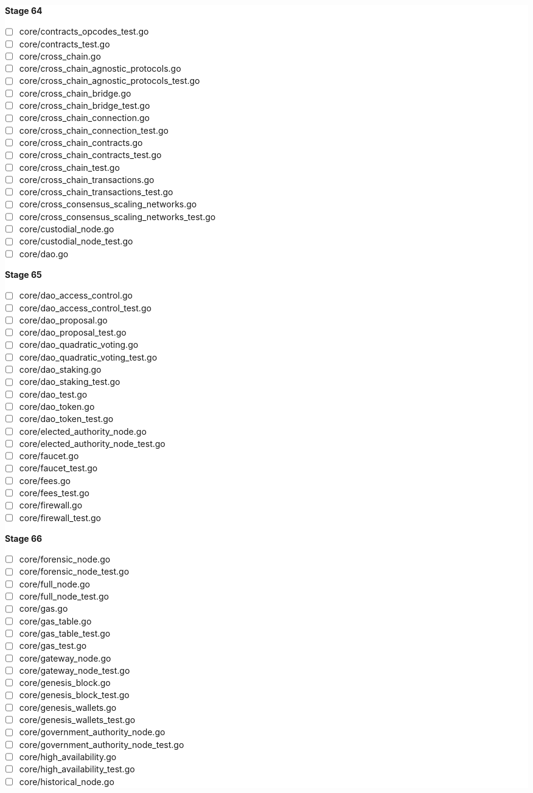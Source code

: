 **Stage 64**
- [ ] core/contracts_opcodes_test.go
- [ ] core/contracts_test.go
- [ ] core/cross_chain.go
- [ ] core/cross_chain_agnostic_protocols.go
- [ ] core/cross_chain_agnostic_protocols_test.go
- [ ] core/cross_chain_bridge.go
- [ ] core/cross_chain_bridge_test.go
- [ ] core/cross_chain_connection.go
- [ ] core/cross_chain_connection_test.go
- [ ] core/cross_chain_contracts.go
- [ ] core/cross_chain_contracts_test.go
- [ ] core/cross_chain_test.go
- [ ] core/cross_chain_transactions.go
- [ ] core/cross_chain_transactions_test.go
- [ ] core/cross_consensus_scaling_networks.go
- [ ] core/cross_consensus_scaling_networks_test.go
- [ ] core/custodial_node.go
- [ ] core/custodial_node_test.go
- [ ] core/dao.go

**Stage 65**
- [ ] core/dao_access_control.go
- [ ] core/dao_access_control_test.go
- [ ] core/dao_proposal.go
- [ ] core/dao_proposal_test.go
- [ ] core/dao_quadratic_voting.go
- [ ] core/dao_quadratic_voting_test.go
- [ ] core/dao_staking.go
- [ ] core/dao_staking_test.go
- [ ] core/dao_test.go
- [ ] core/dao_token.go
- [ ] core/dao_token_test.go
- [ ] core/elected_authority_node.go
- [ ] core/elected_authority_node_test.go
- [ ] core/faucet.go
- [ ] core/faucet_test.go
- [ ] core/fees.go
- [ ] core/fees_test.go
- [ ] core/firewall.go
- [ ] core/firewall_test.go

**Stage 66**
- [ ] core/forensic_node.go
- [ ] core/forensic_node_test.go
- [ ] core/full_node.go
- [ ] core/full_node_test.go
- [ ] core/gas.go
- [ ] core/gas_table.go
- [ ] core/gas_table_test.go
- [ ] core/gas_test.go
- [ ] core/gateway_node.go
- [ ] core/gateway_node_test.go
- [ ] core/genesis_block.go
- [ ] core/genesis_block_test.go
- [ ] core/genesis_wallets.go
- [ ] core/genesis_wallets_test.go
- [ ] core/government_authority_node.go
- [ ] core/government_authority_node_test.go
- [ ] core/high_availability.go
- [ ] core/high_availability_test.go
- [ ] core/historical_node.go
